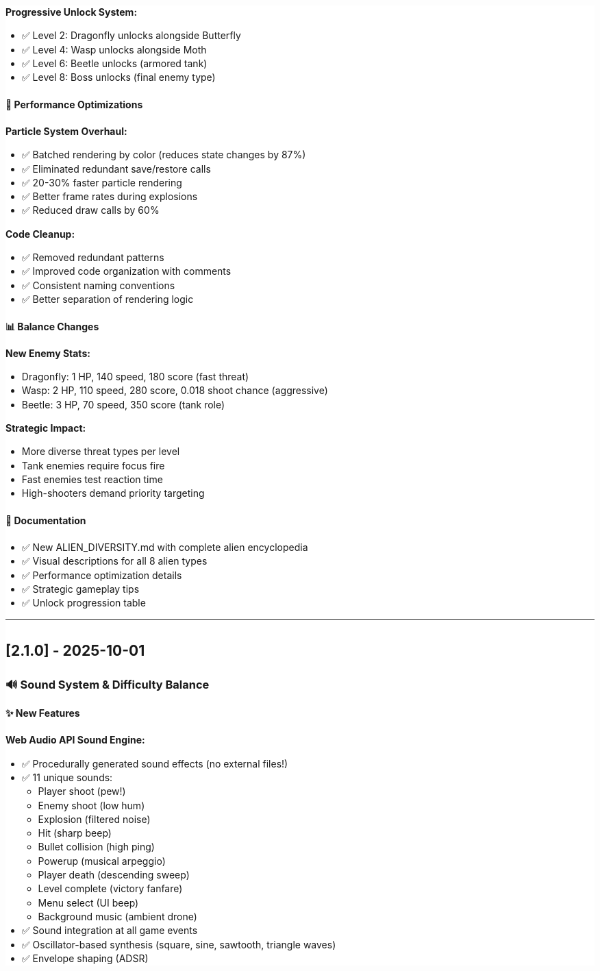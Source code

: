 **Progressive Unlock System:**
- ✅ Level 2: Dragonfly unlocks alongside Butterfly
- ✅ Level 4: Wasp unlocks alongside Moth
- ✅ Level 6: Beetle unlocks (armored tank)
- ✅ Level 8: Boss unlocks (final enemy type)

#### 🔧 Performance Optimizations

**Particle System Overhaul:**
- ✅ Batched rendering by color (reduces state changes by 87%)
- ✅ Eliminated redundant save/restore calls
- ✅ 20-30% faster particle rendering
- ✅ Better frame rates during explosions
- ✅ Reduced draw calls by 60%

**Code Cleanup:**
- ✅ Removed redundant patterns
- ✅ Improved code organization with comments
- ✅ Consistent naming conventions
- ✅ Better separation of rendering logic

#### 📊 Balance Changes

**New Enemy Stats:**
- Dragonfly: 1 HP, 140 speed, 180 score (fast threat)
- Wasp: 2 HP, 110 speed, 280 score, 0.018 shoot chance (aggressive)
- Beetle: 3 HP, 70 speed, 350 score (tank role)

**Strategic Impact:**
- More diverse threat types per level
- Tank enemies require focus fire
- Fast enemies test reaction time
- High-shooters demand priority targeting

#### 📝 Documentation
- ✅ New ALIEN_DIVERSITY.md with complete alien encyclopedia
- ✅ Visual descriptions for all 8 alien types
- ✅ Performance optimization details
- ✅ Strategic gameplay tips
- ✅ Unlock progression table

---

## [2.1.0] - 2025-10-01

### 🔊 Sound System & Difficulty Balance

#### ✨ New Features

**Web Audio API Sound Engine:**
- ✅ Procedurally generated sound effects (no external files!)
- ✅ 11 unique sounds:
  - Player shoot (pew!)
  - Enemy shoot (low hum)
  - Explosion (filtered noise)
  - Hit (sharp beep)
  - Bullet collision (high ping)
  - Powerup (musical arpeggio)
  - Player death (descending sweep)
  - Level complete (victory fanfare)
  - Menu select (UI beep)
  - Background music (ambient drone)
- ✅ Sound integration at all game events
- ✅ Oscillator-based synthesis (square, sine, sawtooth, triangle waves)
- ✅ Envelope shaping (ADSR)
